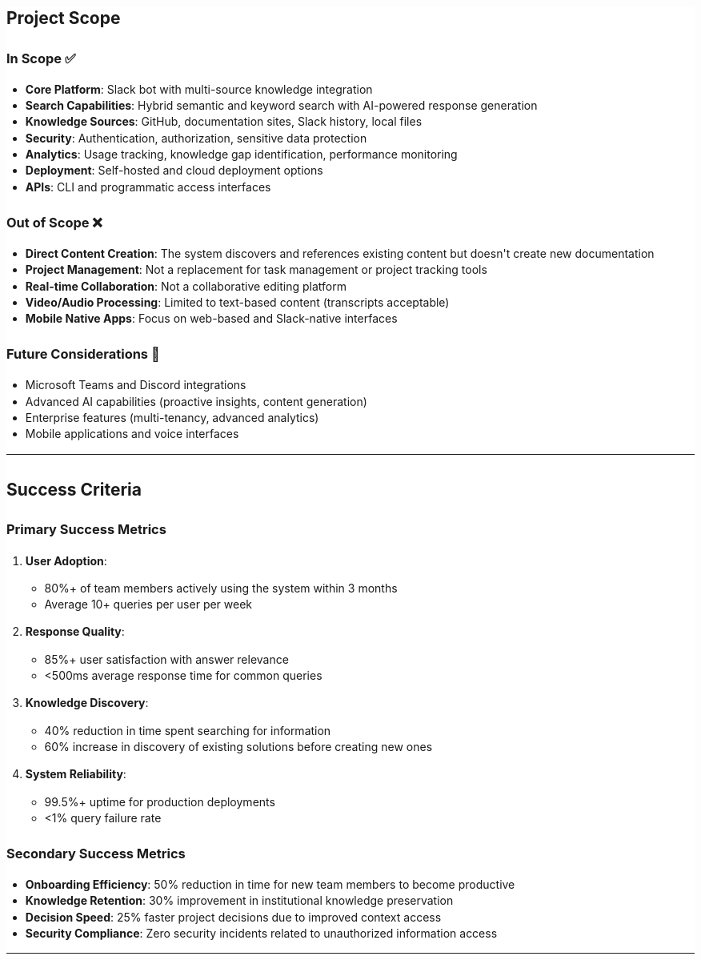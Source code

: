 
## Project Scope

### In Scope ✅
- **Core Platform**: Slack bot with multi-source knowledge integration
- **Search Capabilities**: Hybrid semantic and keyword search with AI-powered response generation
- **Knowledge Sources**: GitHub, documentation sites, Slack history, local files
- **Security**: Authentication, authorization, sensitive data protection
- **Analytics**: Usage tracking, knowledge gap identification, performance monitoring
- **Deployment**: Self-hosted and cloud deployment options
- **APIs**: CLI and programmatic access interfaces

### Out of Scope ❌
- **Direct Content Creation**: The system discovers and references existing content but doesn't create new documentation
- **Project Management**: Not a replacement for task management or project tracking tools
- **Real-time Collaboration**: Not a collaborative editing platform
- **Video/Audio Processing**: Limited to text-based content (transcripts acceptable)
- **Mobile Native Apps**: Focus on web-based and Slack-native interfaces

### Future Considerations 🔮
- Microsoft Teams and Discord integrations
- Advanced AI capabilities (proactive insights, content generation)
- Enterprise features (multi-tenancy, advanced analytics)
- Mobile applications and voice interfaces

---

## Success Criteria

### Primary Success Metrics
1. **User Adoption**: 
   - 80%+ of team members actively using the system within 3 months
   - Average 10+ queries per user per week

2. **Response Quality**:
   - 85%+ user satisfaction with answer relevance
   - <500ms average response time for common queries

3. **Knowledge Discovery**:
   - 40% reduction in time spent searching for information
   - 60% increase in discovery of existing solutions before creating new ones

4. **System Reliability**:
   - 99.5%+ uptime for production deployments
   - <1% query failure rate

### Secondary Success Metrics
- **Onboarding Efficiency**: 50% reduction in time for new team members to become productive
- **Knowledge Retention**: 30% improvement in institutional knowledge preservation
- **Decision Speed**: 25% faster project decisions due to improved context access
- **Security Compliance**: Zero security incidents related to unauthorized information access

---